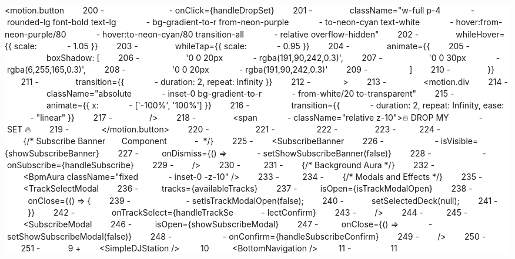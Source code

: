 <motion.button        200 -                            - onClick={handleDropSet}        201 -                className="w-full p-4             - rounded-lg font-bold text-lg             - bg-gradient-to-r from-neon-purple             - to-neon-cyan text-white             - hover:from-neon-purple/80             - hover:to-neon-cyan/80 transition-all             - relative overflow-hidden"        202 -                whileHover={{ scale:             - 1.05 }}        203 -                whileTap={{ scale:             - 0.95 }}        204 -                animate={{        205 -                  boxShadow: \[        206 -                    '0 0 20px             - rgba(191,90,242,0.3)',        207 -                    '0 0 30px             - rgba(6,255,165,0.3)',        208 -                    '0 0 20px             - rgba(191,90,242,0.3)'        209 -                  \]        210 -                }}        211 -                transition={{             - duration: 2, repeat: Infinity }}        212 -              >        213 -                <motion.div        214 -                  className="absolute             - inset-0 bg-gradient-to-r             - from-white/20 to-transparent"        215 -                  animate={{ x:             - \['-100%', '100%'\] }}        216 -                  transition={{             - duration: 2, repeat: Infinity, ease:             - "linear" }}        217 -                />        218 -                <span             - className="relative z-10">🔥 DROP MY             - SET 🔥</span>        219 -              </motion.button>        220 -            </div>        221 -          </div>        222 -        </div>        223 -          224 -        {/\* Subscribe Banner       Component            -  \*/}        225 -        <SubscribeBanner        226 -                      - isVisible={showSubscribeBanner}        227 -          onDismiss={() =>             - setShowSubscribeBanner(false)}        228 -                      - onSubscribe={handleSubscribe}        229 -        />        230 -          231 -        {/\* Background Aura \*/}        232 -        <BpmAura className="fixed             - inset-0 -z-10" />        233 -          234 -        {/\* Modals and Effects \*/}        235 -        <TrackSelectModal        236 -          tracks={availableTracks}        237 -          isOpen={isTrackModalOpen}        238 -          onClose={() => {        239 -                        - setIsTrackModalOpen(false);        240 -            setSelectedDeck(null);        241 -          }}        242 -                onTrackSelect={handleTrackSe            - lectConfirm}        243 -        />        244 -          245 -        <SubscribeModal        246 -          isOpen={showSubscribeModal}        247 -          onClose={() =>             - setShowSubscribeModal(false)}        248 -                      - onConfirm={handleSubscribeConfirm}        249 -        />        250 -          251 -            9 +        <SimpleDJStation />         10          <BottomNavigation />         11 -        </div>         11